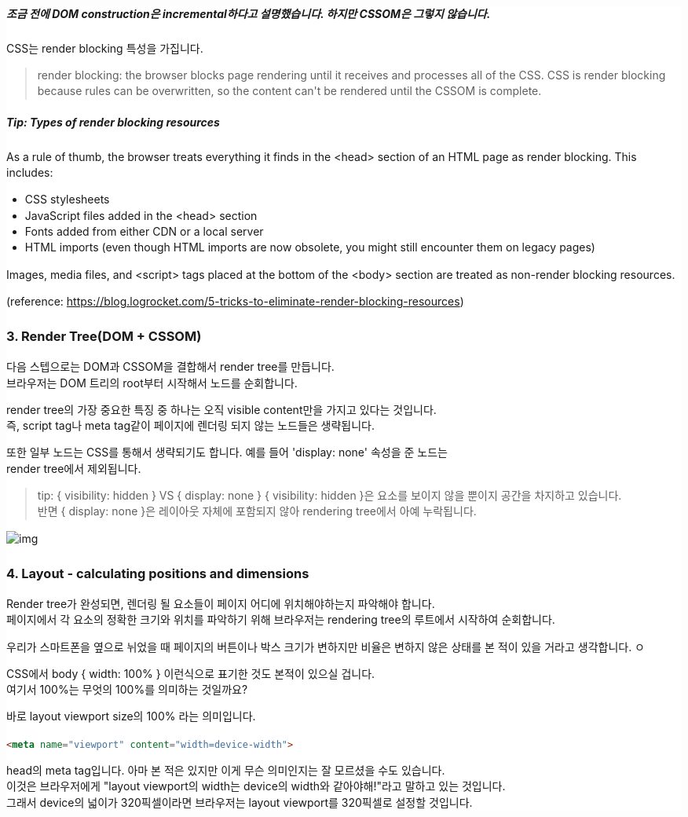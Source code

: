 ##### 조금 전에 DOM construction은 incremental하다고 설명했습니다. 하지만 CSSOM은 그렇지 않습니다.   
CSS는 render blocking 특성을 가집니다.   
> render blocking: the browser blocks page rendering until it receives and processes all of the CSS.
> CSS is render blocking because rules can be overwritten, so the content can't be rendered until the CSSOM is complete.


##### Tip: Types of render blocking resources
As a rule of thumb, the browser treats everything it finds in the \<head\> section of an HTML page as render blocking. This includes:

- CSS stylesheets
- JavaScript files added in the \<head\> section
- Fonts added from either CDN or a local server
- HTML imports (even though HTML imports are now obsolete, you might still encounter them on legacy pages)

Images, media files, and \<script\> tags placed at the bottom of the \<body\> section are treated as non-render blocking resources.

(reference: https://blog.logrocket.com/5-tricks-to-eliminate-render-blocking-resources)



### 3. Render Tree(DOM + CSSOM)

다음 스텝으로는 DOM과 CSSOM을 결합해서 render tree를 만듭니다.   
브라우저는 DOM 트리의 root부터 시작해서 노드를 순회합니다.   

render tree의 가장 중요한 특징 중 하나는 오직 visible content만을 가지고 있다는 것입니다.  
즉, script tag나 meta tag같이 페이지에 렌더링 되지 않는 노드들은 생략됩니다.   

또한 일부 노드는 CSS를 통해서 생략되기도 합니다. 예를 들어  'display: none' 속성을 준 노드는   
render tree에서 제외됩니다.   

> tip: { visibility: hidden } VS { display: none }
> { visibility: hidden }은 요소를 보이지 않을 뿐이지 공간을 차지하고 있습니다.   
> 반면 { display: none }은 레이아웃 자체에 포함되지 않아 rendering tree에서 아예 누락됩니다.   

![img](https://user-images.githubusercontent.com/53216594/116421096-81f8af80-a879-11eb-8ff8-07048e03efbf.png)

### 4. Layout - calculating positions and dimensions

Render tree가 완성되면, 렌더링 될 요소들이 페이지 어디에 위치해야하는지 파악해야 합니다.   
페이지에서 각 요소의 정확한 크기와 위치를 파악하기 위해 브라우저는 rendering tree의 루트에서 시작하여 순회합니다.   

우리가 스마트폰을 옆으로 뉘었을 때 페이지의 버튼이나 박스 크기가 변하지만 비율은 변하지 않은 상태를 본 적이 있을 거라고 생각합니다.   ㅇ

CSS에서 body { width: 100% } 이런식으로 표기한 것도 본적이 있으실 겁니다.   
여기서 100%는 무엇의 100%를 의미하는 것일까요?   

바로 layout viewport size의 100% 라는 의미입니다.   

```html
<meta name="viewport" content="width=device-width">
```
head의 meta tag입니다. 아마 본 적은 있지만 이게 무슨 의미인지는 잘 모르셨을 수도 있습니다.   
이것은 브라우저에게 "layout viewport의 width는 device의 width와 같아야해!"라고 말하고 있는 것입니다.   
그래서 device의 넓이가 320픽셀이라면 브라우저는 layout viewport를 320픽셀로 설정할 것입니다.   
